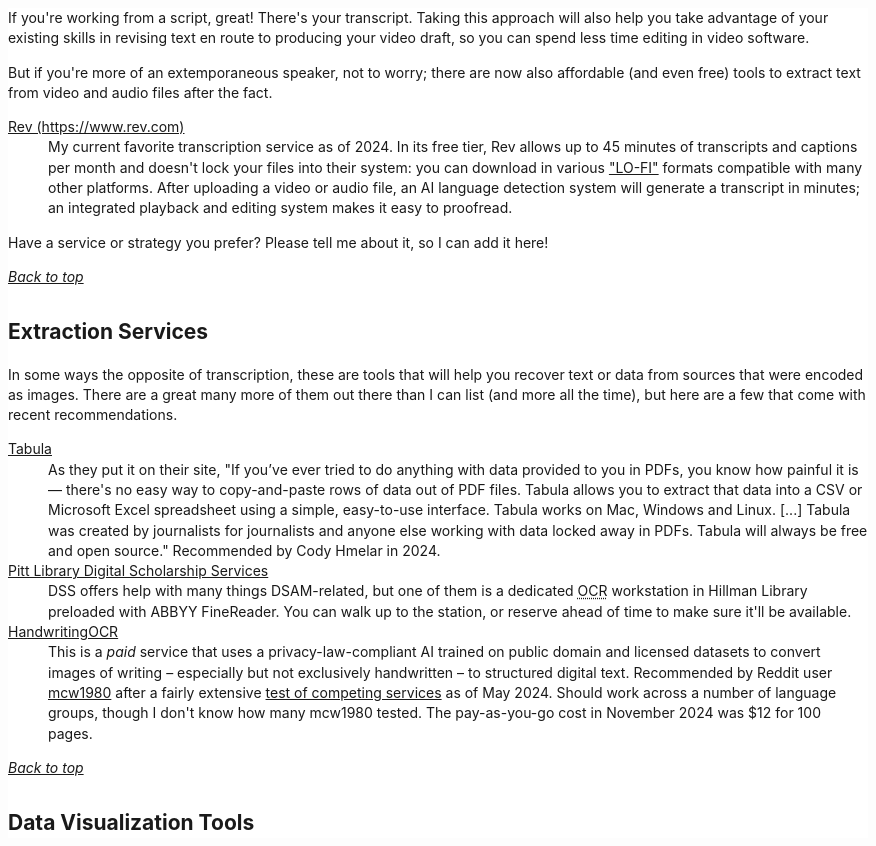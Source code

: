 If you're working from a script, great! There's your transcript. Taking this approach will also help you take advantage of your existing skills in revising text en route to producing your video draft, so you can spend less time editing in video software.

But if you're more of an extemporaneous speaker, not to worry; there are now also affordable (and even free) tools to extract text from video and audio files after the fact.

<dl>
<dt><a href="https://www.rev.com/">Rev (https://www.rev.com)</a></dt>
<dd>My current favorite transcription service as of 2024. In its free tier, Rev allows up to 45 minutes of transcripts and captions per month and doesn't lock your files into their system: you can download in various <a href="https://kairos.technorhetoric.net/20.2/inventio/stolley/">"LO-FI"</a> formats compatible with many other platforms. After uploading a video or audio file, an AI language detection system will generate a transcript in minutes; an integrated playback and editing system makes it easy to proofread.</dd>
</dl>

Have a service or strategy you prefer? Please tell me about it, so I can add it here!

<a href="#top"><em>Back to top</em></a>

## Extraction Services

In some ways the opposite of transcription, these are tools that will help you recover text or data from sources that were encoded as images. There are a great many more of them out there than I can list (and more all the time), but here are a few that come with recent recommendations.

<dl>
<dt><a href="https://tabula.technology/">Tabula</a></dt>
    <dd>As they put it on their site, "If you’ve ever tried to do anything with data provided to you in PDFs, you know how painful it is — there's no easy way to copy-and-paste rows of data out of PDF files. Tabula allows you to extract that data into a CSV or Microsoft Excel spreadsheet using a simple, easy-to-use interface. Tabula works on Mac, Windows and Linux. [...] Tabula was created by journalists for journalists and anyone else working with data locked away in PDFs. Tabula will always be free and open source." Recommended by Cody Hmelar in 2024.</dd>
<dt><a href="https://library.pitt.edu/text-mining-and-analysis">Pitt Library Digital Scholarship Services</a></dt>
    <dd>DSS offers help with many things DSAM-related, but one of them is a dedicated <abbr title="Optical Character Recognition" aria-label="Optical Character Recognition">OCR</abbr> workstation in Hillman Library preloaded with ABBYY FineReader. You can walk up to the station, or reserve ahead of time to make sure it'll be available.</dd>
<dt><a href="https://www.handwritingocr.com/">HandwritingOCR</a></dt>
    <dd>This is a <em>paid</em> service that uses a privacy-law-compliant AI trained on public domain and licensed datasets to convert images of writing – especially but not exclusively handwritten – to structured digital text. Recommended by Reddit user <a href="https://www.reddit.com/user/mcw1980/">mcw1980</a> after a fairly extensive <a href="https://www.reddit.com/r/computervision/comments/1ctf0jh/2024_review_of_ocr_tools_extracting_text_from/?rdt=38422">test of competing services</a> as of May 2024. Should work across a number of language groups, though I don't know how many mcw1980 tested. The pay-as-you-go cost in November 2024 was $12 for 100 pages.</dd>
</dl>

<a href="#top"><em>Back to top</em></a>

## Data Visualization Tools
